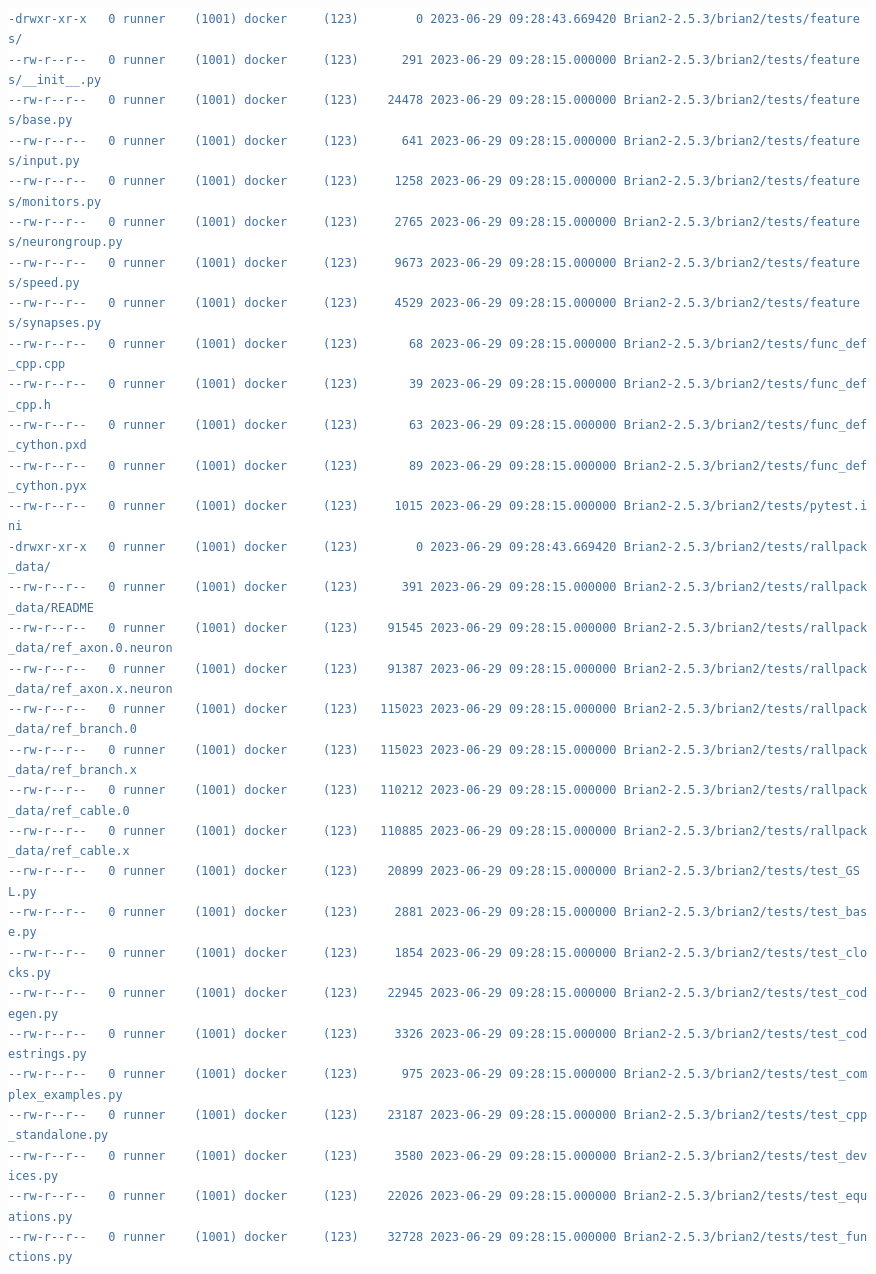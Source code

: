 ```diff
-drwxr-xr-x   0 runner    (1001) docker     (123)        0 2023-06-29 09:28:43.669420 Brian2-2.5.3/brian2/tests/features/
--rw-r--r--   0 runner    (1001) docker     (123)      291 2023-06-29 09:28:15.000000 Brian2-2.5.3/brian2/tests/features/__init__.py
--rw-r--r--   0 runner    (1001) docker     (123)    24478 2023-06-29 09:28:15.000000 Brian2-2.5.3/brian2/tests/features/base.py
--rw-r--r--   0 runner    (1001) docker     (123)      641 2023-06-29 09:28:15.000000 Brian2-2.5.3/brian2/tests/features/input.py
--rw-r--r--   0 runner    (1001) docker     (123)     1258 2023-06-29 09:28:15.000000 Brian2-2.5.3/brian2/tests/features/monitors.py
--rw-r--r--   0 runner    (1001) docker     (123)     2765 2023-06-29 09:28:15.000000 Brian2-2.5.3/brian2/tests/features/neurongroup.py
--rw-r--r--   0 runner    (1001) docker     (123)     9673 2023-06-29 09:28:15.000000 Brian2-2.5.3/brian2/tests/features/speed.py
--rw-r--r--   0 runner    (1001) docker     (123)     4529 2023-06-29 09:28:15.000000 Brian2-2.5.3/brian2/tests/features/synapses.py
--rw-r--r--   0 runner    (1001) docker     (123)       68 2023-06-29 09:28:15.000000 Brian2-2.5.3/brian2/tests/func_def_cpp.cpp
--rw-r--r--   0 runner    (1001) docker     (123)       39 2023-06-29 09:28:15.000000 Brian2-2.5.3/brian2/tests/func_def_cpp.h
--rw-r--r--   0 runner    (1001) docker     (123)       63 2023-06-29 09:28:15.000000 Brian2-2.5.3/brian2/tests/func_def_cython.pxd
--rw-r--r--   0 runner    (1001) docker     (123)       89 2023-06-29 09:28:15.000000 Brian2-2.5.3/brian2/tests/func_def_cython.pyx
--rw-r--r--   0 runner    (1001) docker     (123)     1015 2023-06-29 09:28:15.000000 Brian2-2.5.3/brian2/tests/pytest.ini
-drwxr-xr-x   0 runner    (1001) docker     (123)        0 2023-06-29 09:28:43.669420 Brian2-2.5.3/brian2/tests/rallpack_data/
--rw-r--r--   0 runner    (1001) docker     (123)      391 2023-06-29 09:28:15.000000 Brian2-2.5.3/brian2/tests/rallpack_data/README
--rw-r--r--   0 runner    (1001) docker     (123)    91545 2023-06-29 09:28:15.000000 Brian2-2.5.3/brian2/tests/rallpack_data/ref_axon.0.neuron
--rw-r--r--   0 runner    (1001) docker     (123)    91387 2023-06-29 09:28:15.000000 Brian2-2.5.3/brian2/tests/rallpack_data/ref_axon.x.neuron
--rw-r--r--   0 runner    (1001) docker     (123)   115023 2023-06-29 09:28:15.000000 Brian2-2.5.3/brian2/tests/rallpack_data/ref_branch.0
--rw-r--r--   0 runner    (1001) docker     (123)   115023 2023-06-29 09:28:15.000000 Brian2-2.5.3/brian2/tests/rallpack_data/ref_branch.x
--rw-r--r--   0 runner    (1001) docker     (123)   110212 2023-06-29 09:28:15.000000 Brian2-2.5.3/brian2/tests/rallpack_data/ref_cable.0
--rw-r--r--   0 runner    (1001) docker     (123)   110885 2023-06-29 09:28:15.000000 Brian2-2.5.3/brian2/tests/rallpack_data/ref_cable.x
--rw-r--r--   0 runner    (1001) docker     (123)    20899 2023-06-29 09:28:15.000000 Brian2-2.5.3/brian2/tests/test_GSL.py
--rw-r--r--   0 runner    (1001) docker     (123)     2881 2023-06-29 09:28:15.000000 Brian2-2.5.3/brian2/tests/test_base.py
--rw-r--r--   0 runner    (1001) docker     (123)     1854 2023-06-29 09:28:15.000000 Brian2-2.5.3/brian2/tests/test_clocks.py
--rw-r--r--   0 runner    (1001) docker     (123)    22945 2023-06-29 09:28:15.000000 Brian2-2.5.3/brian2/tests/test_codegen.py
--rw-r--r--   0 runner    (1001) docker     (123)     3326 2023-06-29 09:28:15.000000 Brian2-2.5.3/brian2/tests/test_codestrings.py
--rw-r--r--   0 runner    (1001) docker     (123)      975 2023-06-29 09:28:15.000000 Brian2-2.5.3/brian2/tests/test_complex_examples.py
--rw-r--r--   0 runner    (1001) docker     (123)    23187 2023-06-29 09:28:15.000000 Brian2-2.5.3/brian2/tests/test_cpp_standalone.py
--rw-r--r--   0 runner    (1001) docker     (123)     3580 2023-06-29 09:28:15.000000 Brian2-2.5.3/brian2/tests/test_devices.py
--rw-r--r--   0 runner    (1001) docker     (123)    22026 2023-06-29 09:28:15.000000 Brian2-2.5.3/brian2/tests/test_equations.py
--rw-r--r--   0 runner    (1001) docker     (123)    32728 2023-06-29 09:28:15.000000 Brian2-2.5.3/brian2/tests/test_functions.py
```